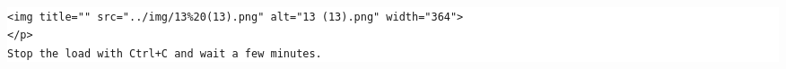     <img title="" src="../img/13%20(13).png" alt="13 (13).png" width="364">
    </p>
    Stop the load with Ctrl+C and wait a few minutes.
